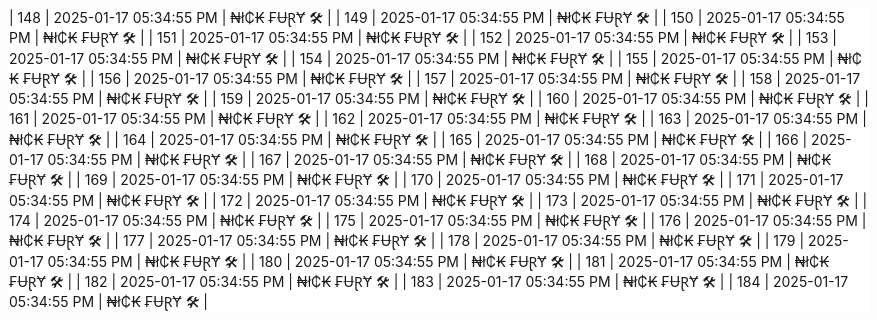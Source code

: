 | 148      | 2025-01-17 05:34:55 PM | ₦ł₵₭ ₣ɄⱤɎ 🛠️        |
| 149      | 2025-01-17 05:34:55 PM | ₦ł₵₭ ₣ɄⱤɎ 🛠️        |
| 150      | 2025-01-17 05:34:55 PM | ₦ł₵₭ ₣ɄⱤɎ 🛠️        |
| 151      | 2025-01-17 05:34:55 PM | ₦ł₵₭ ₣ɄⱤɎ 🛠️        |
| 152      | 2025-01-17 05:34:55 PM | ₦ł₵₭ ₣ɄⱤɎ 🛠️        |
| 153      | 2025-01-17 05:34:55 PM | ₦ł₵₭ ₣ɄⱤɎ 🛠️        |
| 154      | 2025-01-17 05:34:55 PM | ₦ł₵₭ ₣ɄⱤɎ 🛠️        |
| 155      | 2025-01-17 05:34:55 PM | ₦ł₵₭ ₣ɄⱤɎ 🛠️        |
| 156      | 2025-01-17 05:34:55 PM | ₦ł₵₭ ₣ɄⱤɎ 🛠️        |
| 157      | 2025-01-17 05:34:55 PM | ₦ł₵₭ ₣ɄⱤɎ 🛠️        |
| 158      | 2025-01-17 05:34:55 PM | ₦ł₵₭ ₣ɄⱤɎ 🛠️        |
| 159      | 2025-01-17 05:34:55 PM | ₦ł₵₭ ₣ɄⱤɎ 🛠️        |
| 160      | 2025-01-17 05:34:55 PM | ₦ł₵₭ ₣ɄⱤɎ 🛠️        |
| 161      | 2025-01-17 05:34:55 PM | ₦ł₵₭ ₣ɄⱤɎ 🛠️        |
| 162      | 2025-01-17 05:34:55 PM | ₦ł₵₭ ₣ɄⱤɎ 🛠️        |
| 163      | 2025-01-17 05:34:55 PM | ₦ł₵₭ ₣ɄⱤɎ 🛠️        |
| 164      | 2025-01-17 05:34:55 PM | ₦ł₵₭ ₣ɄⱤɎ 🛠️        |
| 165      | 2025-01-17 05:34:55 PM | ₦ł₵₭ ₣ɄⱤɎ 🛠️        |
| 166      | 2025-01-17 05:34:55 PM | ₦ł₵₭ ₣ɄⱤɎ 🛠️        |
| 167      | 2025-01-17 05:34:55 PM | ₦ł₵₭ ₣ɄⱤɎ 🛠️        |
| 168      | 2025-01-17 05:34:55 PM | ₦ł₵₭ ₣ɄⱤɎ 🛠️        |
| 169      | 2025-01-17 05:34:55 PM | ₦ł₵₭ ₣ɄⱤɎ 🛠️        |
| 170      | 2025-01-17 05:34:55 PM | ₦ł₵₭ ₣ɄⱤɎ 🛠️        |
| 171      | 2025-01-17 05:34:55 PM | ₦ł₵₭ ₣ɄⱤɎ 🛠️        |
| 172      | 2025-01-17 05:34:55 PM | ₦ł₵₭ ₣ɄⱤɎ 🛠️        |
| 173      | 2025-01-17 05:34:55 PM | ₦ł₵₭ ₣ɄⱤɎ 🛠️        |
| 174      | 2025-01-17 05:34:55 PM | ₦ł₵₭ ₣ɄⱤɎ 🛠️        |
| 175      | 2025-01-17 05:34:55 PM | ₦ł₵₭ ₣ɄⱤɎ 🛠️        |
| 176      | 2025-01-17 05:34:55 PM | ₦ł₵₭ ₣ɄⱤɎ 🛠️        |
| 177      | 2025-01-17 05:34:55 PM | ₦ł₵₭ ₣ɄⱤɎ 🛠️        |
| 178      | 2025-01-17 05:34:55 PM | ₦ł₵₭ ₣ɄⱤɎ 🛠️        |
| 179      | 2025-01-17 05:34:55 PM | ₦ł₵₭ ₣ɄⱤɎ 🛠️        |
| 180      | 2025-01-17 05:34:55 PM | ₦ł₵₭ ₣ɄⱤɎ 🛠️        |
| 181      | 2025-01-17 05:34:55 PM | ₦ł₵₭ ₣ɄⱤɎ 🛠️        |
| 182      | 2025-01-17 05:34:55 PM | ₦ł₵₭ ₣ɄⱤɎ 🛠️        |
| 183      | 2025-01-17 05:34:55 PM | ₦ł₵₭ ₣ɄⱤɎ 🛠️        |
| 184      | 2025-01-17 05:34:55 PM | ₦ł₵₭ ₣ɄⱤɎ 🛠️        |